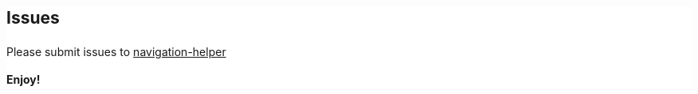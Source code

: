 ## Issues
Please submit issues to [navigation-helper](https://github.com/jaydenlin/navigation-helper)

**Enjoy!**
